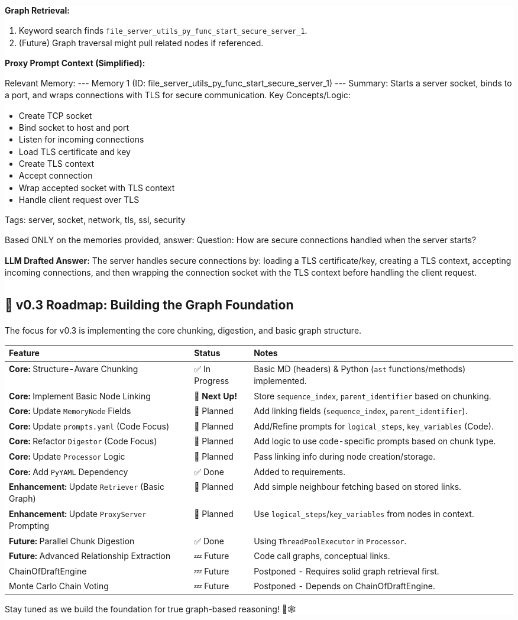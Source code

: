 **Graph Retrieval:**
1.  Keyword search finds `file_server_utils_py_func_start_secure_server_1`.
2.  (Future) Graph traversal might pull related nodes if referenced.

**Proxy Prompt Context (Simplified):**

Relevant Memory:
--- Memory 1 (ID: file_server_utils_py_func_start_secure_server_1) ---
Summary: Starts a server socket, binds to a port, and wraps connections with TLS for secure communication.
Key Concepts/Logic:

- Create TCP socket
- Bind socket to host and port
- Listen for incoming connections
- Load TLS certificate and key
- Create TLS context
- Accept connection
- Wrap accepted socket with TLS context
- Handle client request over TLS

Tags: server, socket, network, tls, ssl, security


Based ONLY on the memories provided, answer:
Question: How are secure connections handled when the server starts?


**LLM Drafted Answer:**
The server handles secure connections by: loading a TLS certificate/key, creating a TLS context, accepting incoming connections, and then wrapping the connection socket with the TLS context before handling the client request.


## 🚀 v0.3 Roadmap: Building the Graph Foundation

The focus for v0.3 is implementing the core chunking, digestion, and basic graph structure.

| Feature                                           | Status          | Notes                                                                |
| :------------------------------------------------ | :-------------- | :------------------------------------------------------------------- |
| **Core:** Structure-Aware Chunking                | ✅ In Progress  | Basic MD (headers) & Python (`ast` functions/methods) implemented. |
| **Core:** Implement Basic Node Linking            | 🚀 **Next Up!** | Store `sequence_index`, `parent_identifier` based on chunking.       |
| **Core:** Update `MemoryNode` Fields              | 📝 Planned      | Add linking fields (`sequence_index`, `parent_identifier`).        |
| **Core:** Update `prompts.yaml` (Code Focus)      | 📝 Planned      | Add/Refine prompts for `logical_steps`, `key_variables` (Code).    |
| **Core:** Refactor `Digestor` (Code Focus)        | 📝 Planned      | Add logic to use code-specific prompts based on chunk type.        |
| **Core:** Update `Processor` Logic                | 📝 Planned      | Pass linking info during node creation/storage.                    |
| **Core:** Add `PyYAML` Dependency                 | ✅ Done         | Added to requirements.                                               |
| **Enhancement:** Update `Retriever` (Basic Graph) | 📝 Planned      | Add simple neighbour fetching based on stored links.                 |
| **Enhancement:** Update `ProxyServer` Prompting   | 📝 Planned      | Use `logical_steps`/`key_variables` from nodes in context.         |
| **Future:** Parallel Chunk Digestion            | ✅ Done         | Using `ThreadPoolExecutor` in `Processor`.                         |
| **Future:** Advanced Relationship Extraction      | 💤 Future       | Code call graphs, conceptual links.                              |
| ChainOfDraftEngine                                | 💤 Future       | Postponed - Requires solid graph retrieval first.                  |
| Monte Carlo Chain Voting                          | 💤 Future       | Postponed - Depends on ChainOfDraftEngine.                       |
Stay tuned as we build the foundation for true graph-based reasoning! 🧠🕸️
